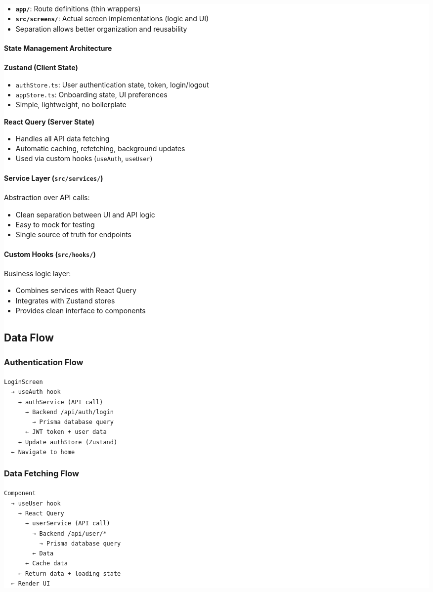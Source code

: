 - **`app/`**: Route definitions (thin wrappers)
- **`src/screens/`**: Actual screen implementations (logic and UI)
- Separation allows better organization and reusability

#### State Management Architecture

**Zustand (Client State)**

- `authStore.ts`: User authentication state, token, login/logout
- `appStore.ts`: Onboarding state, UI preferences
- Simple, lightweight, no boilerplate

**React Query (Server State)**

- Handles all API data fetching
- Automatic caching, refetching, background updates
- Used via custom hooks (`useAuth`, `useUser`)

#### Service Layer (`src/services/`)

Abstraction over API calls:

- Clean separation between UI and API logic
- Easy to mock for testing
- Single source of truth for endpoints

#### Custom Hooks (`src/hooks/`)

Business logic layer:

- Combines services with React Query
- Integrates with Zustand stores
- Provides clean interface to components

## Data Flow

### Authentication Flow

```
LoginScreen
  → useAuth hook
    → authService (API call)
      → Backend /api/auth/login
        → Prisma database query
      ← JWT token + user data
    ← Update authStore (Zustand)
  ← Navigate to home
```

### Data Fetching Flow

```
Component
  → useUser hook
    → React Query
      → userService (API call)
        → Backend /api/user/*
          → Prisma database query
        ← Data
      ← Cache data
    ← Return data + loading state
  ← Render UI
```
